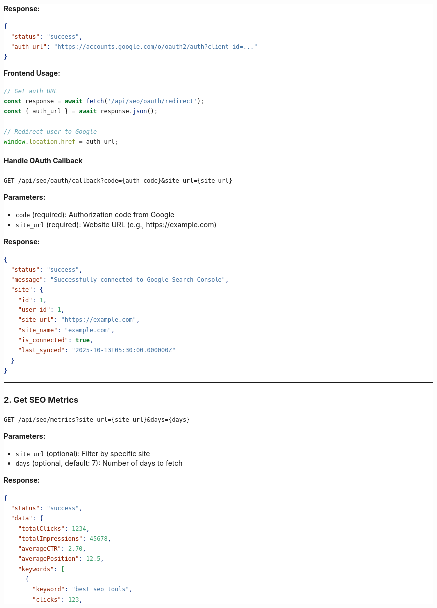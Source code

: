 **Response:**
```json
{
  "status": "success",
  "auth_url": "https://accounts.google.com/o/oauth2/auth?client_id=..."
}
```

**Frontend Usage:**
```javascript
// Get auth URL
const response = await fetch('/api/seo/oauth/redirect');
const { auth_url } = await response.json();

// Redirect user to Google
window.location.href = auth_url;
```

#### Handle OAuth Callback
```http
GET /api/seo/oauth/callback?code={auth_code}&site_url={site_url}
```

**Parameters:**
- `code` (required): Authorization code from Google
- `site_url` (required): Website URL (e.g., https://example.com)

**Response:**
```json
{
  "status": "success",
  "message": "Successfully connected to Google Search Console",
  "site": {
    "id": 1,
    "user_id": 1,
    "site_url": "https://example.com",
    "site_name": "example.com",
    "is_connected": true,
    "last_synced": "2025-10-13T05:30:00.000000Z"
  }
}
```

---

### 2. **Get SEO Metrics**

```http
GET /api/seo/metrics?site_url={site_url}&days={days}
```

**Parameters:**
- `site_url` (optional): Filter by specific site
- `days` (optional, default: 7): Number of days to fetch

**Response:**
```json
{
  "status": "success",
  "data": {
    "totalClicks": 1234,
    "totalImpressions": 45678,
    "averageCTR": 2.70,
    "averagePosition": 12.5,
    "keywords": [
      {
        "keyword": "best seo tools",
        "clicks": 123,
```